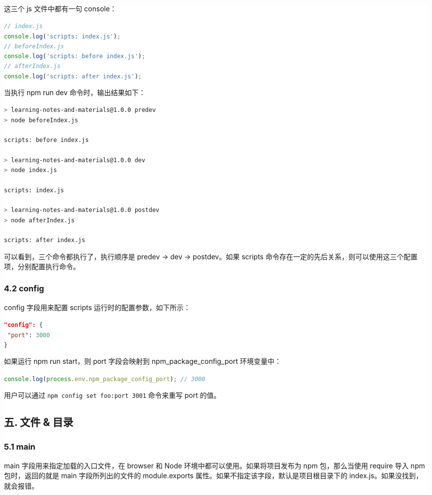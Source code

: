 这三个 js 文件中都有一句 console：

```js
// index.js
console.log('scripts: index.js');
// beforeIndex.js
console.log('scripts: before index.js');
// afterIndex.js
console.log('scripts: after index.js');
```

当执行 npm run dev 命令时，输出结果如下：

```sh
> learning-notes-and-materials@1.0.0 predev
> node beforeIndex.js

scripts: before index.js

> learning-notes-and-materials@1.0.0 dev
> node index.js

scripts: index.js

> learning-notes-and-materials@1.0.0 postdev
> node afterIndex.js

scripts: after index.js
```

可以看到，三个命令都执行了，执行顺序是 predev → dev → postdev。如果 scripts 命令存在一定的先后关系，则可以使用这三个配置项，分别配置执行命令。

### 4.2 config

config 字段用来配置 scripts 运行时的配置参数，如下所示：

```json
"config": {
 "port": 3000
}
```

如果运行 npm run start，则 port 字段会映射到 npm_package_config_port 环境变量中：

```js
console.log(process.env.npm_package_config_port); // 3000
```

用户可以通过 `npm config set foo:port 3001` 命令来重写 port 的值。

## 五. 文件 & 目录

### 5.1 main

main 字段用来指定加载的入口文件，在 browser 和 Node 环境中都可以使用。如果将项目发布为 npm 包，那么当使用 require 导入 npm 包时，返回的就是 main 字段所列出的文件的 module.exports 属性。如果不指定该字段，默认是项目根目录下的 index.js。如果没找到，就会报错。
